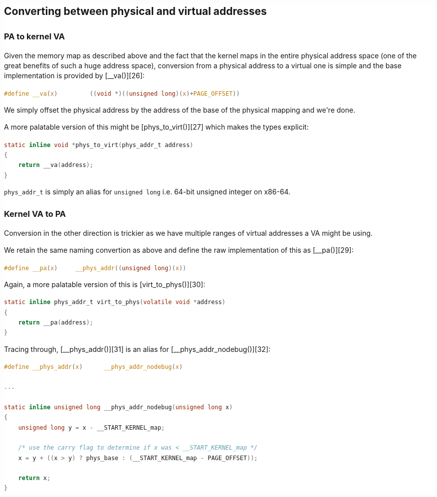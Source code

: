 ## Converting between physical and virtual addresses

### PA to kernel VA

Given the memory map as described above and the fact that the kernel maps in the
entire physical address space (one of the great benefits of such a huge address
space), conversion from a physical address to a virtual one is simple and the
base implementation is provided by [__va()][26]:

```c
#define __va(x)         ((void *)((unsigned long)(x)+PAGE_OFFSET))
```

We simply offset the physical address by the address of the base of the physical
mapping and we're done.

A more palatable version of this might be [phys_to_virt()][27] which makes the
types explicit:

```c
static inline void *phys_to_virt(phys_addr_t address)
{
    return __va(address);
}
```

`phys_addr_t` is simply an alias for `unsigned long` i.e. 64-bit unsigned
integer on x86-64.

### Kernel VA to PA

Conversion in the other direction is trickier as we have multiple ranges of
virtual addresses a VA might be using.

We retain the same naming convertion as above and define the raw implementation
of this as [__pa()][29]:

```c
#define __pa(x)     __phys_addr((unsigned long)(x))
```

Again, a more palatable version of this is [virt_to_phys()][30]:

```c
static inline phys_addr_t virt_to_phys(volatile void *address)
{
    return __pa(address);
}
```

Tracing through, [__phys_addr()][31] is an alias for [__phys_addr_nodebug()][32]:

```c
#define __phys_addr(x)      __phys_addr_nodebug(x)

...

static inline unsigned long __phys_addr_nodebug(unsigned long x)
{
    unsigned long y = x - __START_KERNEL_map;

    /* use the carry flag to determine if x was < __START_KERNEL_map */
    x = y + ((x > y) ? phys_base : (__START_KERNEL_map - PAGE_OFFSET));

    return x;
}
```
